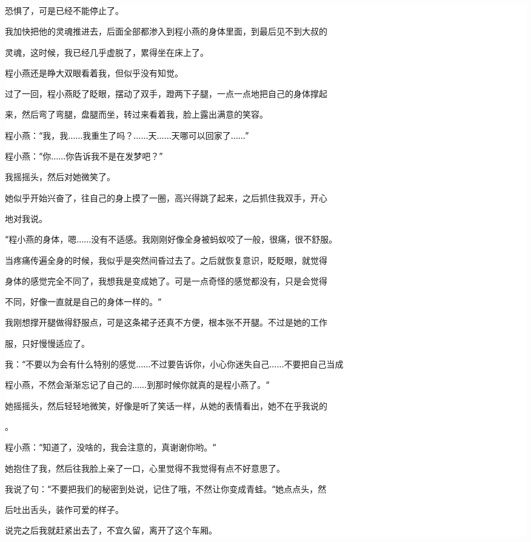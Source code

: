 恐惧了，可是已经不能停止了。



我加快把他的灵魂推进去，后面全部都渗入到程小燕的身体里面，到最后见不到大叔的

灵魂，这时候，我已经几乎虚脱了，累得坐在床上了。



程小燕还是睁大双眼看着我，但似乎没有知觉。

过了一回，程小燕眨了眨眼，摆动了双手，蹬两下子腿，一点一点地把自己的身体撑起

来，然后弯了弯腿，盘腿而坐，转过来看着我，脸上露出满意的笑容。

程小燕：“我，我……我重生了吗？……天……天哪可以回家了……”

程小燕：“你……你告诉我不是在发梦吧？”



我摇摇头，然后对她微笑了。



她似乎开始兴奋了，往自己的身上摸了一圈，高兴得跳了起来，之后抓住我双手，开心

地对我说。

“程小燕的身体，嗯……没有不适感。我刚刚好像全身被蚂蚁咬了一般，很痛，很不舒服。

当疼痛传遍全身的时候，我似乎是突然间昏过去了。之后就恢复意识，眨眨眼，就觉得

身体的感觉完全不同了，我想我是变成她了。可是一点奇怪的感觉都没有，只是会觉得

不同，好像一直就是自己的身体一样的。“



我刚想撑开腿做得舒服点，可是这条裙子还真不方便，根本张不开腿。不过是她的工作

服，只好慢慢适应了。



我：“不要以为会有什么特别的感觉……不过要告诉你，小心你迷失自己……不要把自己当成

程小燕，不然会渐渐忘记了自己的……到那时候你就真的是程小燕了。“



她摇摇头，然后轻轻地微笑，好像是听了笑话一样，从她的表情看出，她不在乎我说的

。



程小燕：“知道了，没啥的，我会注意的，真谢谢你哟。“



她抱住了我，然后往我脸上亲了一口，心里觉得不我觉得有点不好意思了。

我说了句：“不要把我们的秘密到处说，记住了哦，不然让你变成青蛙。“她点点头，然

后吐出舌头，装作可爱的样子。



说完之后我就赶紧出去了，不宜久留，离开了这个车厢。
